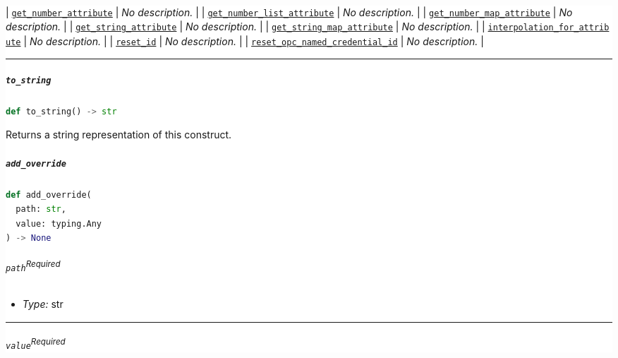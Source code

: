 | <code><a href="#rhizo-co-terraform-provider-oci.dataOciDatabaseManagementManagedDatabaseSqlTuningAdvisorTasksExecutionPlanStatsComparision.DataOciDatabaseManagementManagedDatabaseSqlTuningAdvisorTasksExecutionPlanStatsComparision.getNumberAttribute">get_number_attribute</a></code> | *No description.* |
| <code><a href="#rhizo-co-terraform-provider-oci.dataOciDatabaseManagementManagedDatabaseSqlTuningAdvisorTasksExecutionPlanStatsComparision.DataOciDatabaseManagementManagedDatabaseSqlTuningAdvisorTasksExecutionPlanStatsComparision.getNumberListAttribute">get_number_list_attribute</a></code> | *No description.* |
| <code><a href="#rhizo-co-terraform-provider-oci.dataOciDatabaseManagementManagedDatabaseSqlTuningAdvisorTasksExecutionPlanStatsComparision.DataOciDatabaseManagementManagedDatabaseSqlTuningAdvisorTasksExecutionPlanStatsComparision.getNumberMapAttribute">get_number_map_attribute</a></code> | *No description.* |
| <code><a href="#rhizo-co-terraform-provider-oci.dataOciDatabaseManagementManagedDatabaseSqlTuningAdvisorTasksExecutionPlanStatsComparision.DataOciDatabaseManagementManagedDatabaseSqlTuningAdvisorTasksExecutionPlanStatsComparision.getStringAttribute">get_string_attribute</a></code> | *No description.* |
| <code><a href="#rhizo-co-terraform-provider-oci.dataOciDatabaseManagementManagedDatabaseSqlTuningAdvisorTasksExecutionPlanStatsComparision.DataOciDatabaseManagementManagedDatabaseSqlTuningAdvisorTasksExecutionPlanStatsComparision.getStringMapAttribute">get_string_map_attribute</a></code> | *No description.* |
| <code><a href="#rhizo-co-terraform-provider-oci.dataOciDatabaseManagementManagedDatabaseSqlTuningAdvisorTasksExecutionPlanStatsComparision.DataOciDatabaseManagementManagedDatabaseSqlTuningAdvisorTasksExecutionPlanStatsComparision.interpolationForAttribute">interpolation_for_attribute</a></code> | *No description.* |
| <code><a href="#rhizo-co-terraform-provider-oci.dataOciDatabaseManagementManagedDatabaseSqlTuningAdvisorTasksExecutionPlanStatsComparision.DataOciDatabaseManagementManagedDatabaseSqlTuningAdvisorTasksExecutionPlanStatsComparision.resetId">reset_id</a></code> | *No description.* |
| <code><a href="#rhizo-co-terraform-provider-oci.dataOciDatabaseManagementManagedDatabaseSqlTuningAdvisorTasksExecutionPlanStatsComparision.DataOciDatabaseManagementManagedDatabaseSqlTuningAdvisorTasksExecutionPlanStatsComparision.resetOpcNamedCredentialId">reset_opc_named_credential_id</a></code> | *No description.* |

---

##### `to_string` <a name="to_string" id="rhizo-co-terraform-provider-oci.dataOciDatabaseManagementManagedDatabaseSqlTuningAdvisorTasksExecutionPlanStatsComparision.DataOciDatabaseManagementManagedDatabaseSqlTuningAdvisorTasksExecutionPlanStatsComparision.toString"></a>

```python
def to_string() -> str
```

Returns a string representation of this construct.

##### `add_override` <a name="add_override" id="rhizo-co-terraform-provider-oci.dataOciDatabaseManagementManagedDatabaseSqlTuningAdvisorTasksExecutionPlanStatsComparision.DataOciDatabaseManagementManagedDatabaseSqlTuningAdvisorTasksExecutionPlanStatsComparision.addOverride"></a>

```python
def add_override(
  path: str,
  value: typing.Any
) -> None
```

###### `path`<sup>Required</sup> <a name="path" id="rhizo-co-terraform-provider-oci.dataOciDatabaseManagementManagedDatabaseSqlTuningAdvisorTasksExecutionPlanStatsComparision.DataOciDatabaseManagementManagedDatabaseSqlTuningAdvisorTasksExecutionPlanStatsComparision.addOverride.parameter.path"></a>

- *Type:* str

---

###### `value`<sup>Required</sup> <a name="value" id="rhizo-co-terraform-provider-oci.dataOciDatabaseManagementManagedDatabaseSqlTuningAdvisorTasksExecutionPlanStatsComparision.DataOciDatabaseManagementManagedDatabaseSqlTuningAdvisorTasksExecutionPlanStatsComparision.addOverride.parameter.value"></a>
